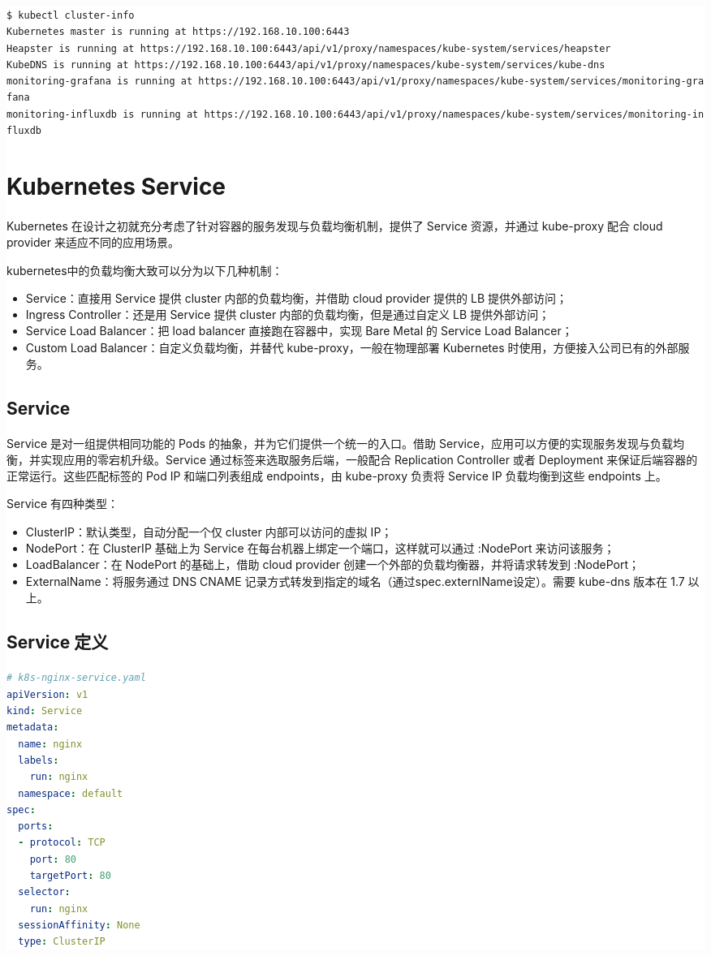 ```bash
$ kubectl cluster-info
Kubernetes master is running at https://192.168.10.100:6443
Heapster is running at https://192.168.10.100:6443/api/v1/proxy/namespaces/kube-system/services/heapster
KubeDNS is running at https://192.168.10.100:6443/api/v1/proxy/namespaces/kube-system/services/kube-dns
monitoring-grafana is running at https://192.168.10.100:6443/api/v1/proxy/namespaces/kube-system/services/monitoring-grafana
monitoring-influxdb is running at https://192.168.10.100:6443/api/v1/proxy/namespaces/kube-system/services/monitoring-influxdb
```

# Kubernetes Service

Kubernetes 在设计之初就充分考虑了针对容器的服务发现与负载均衡机制，提供了 Service 资源，并通过 kube-proxy 配合 cloud provider 来适应不同的应用场景。

kubernetes中的负载均衡大致可以分为以下几种机制：

  * Service：直接用 Service 提供 cluster 内部的负载均衡，并借助 cloud provider 提供的 LB 提供外部访问；
  * Ingress Controller：还是用 Service 提供 cluster 内部的负载均衡，但是通过自定义 LB 提供外部访问；
  * Service Load Balancer：把 load balancer 直接跑在容器中，实现 Bare Metal 的 Service Load Balancer；
  * Custom Load Balancer：自定义负载均衡，并替代 kube-proxy，一般在物理部署 Kubernetes 时使用，方便接入公司已有的外部服务。


## Service

Service 是对一组提供相同功能的 Pods 的抽象，并为它们提供一个统一的入口。借助 Service，应用可以方便的实现服务发现与负载均衡，并实现应用的零宕机升级。Service 通过标签来选取服务后端，一般配合 Replication Controller 或者 Deployment 来保证后端容器的正常运行。这些匹配标签的 Pod IP 和端口列表组成 endpoints，由 kube-proxy 负责将 Service IP 负载均衡到这些 endpoints 上。

Service 有四种类型：

  * ClusterIP：默认类型，自动分配一个仅 cluster 内部可以访问的虚拟 IP；
  * NodePort：在 ClusterIP 基础上为 Service 在每台机器上绑定一个端口，这样就可以通过 <NodeIP>:NodePort 来访问该服务；
  * LoadBalancer：在 NodePort 的基础上，借助 cloud provider 创建一个外部的负载均衡器，并将请求转发到 <NodeIP>:NodePort；
  * ExternalName：将服务通过 DNS CNAME 记录方式转发到指定的域名（通过spec.externlName设定）。需要 kube-dns 版本在 1.7 以上。


## Service 定义

```yaml
# k8s-nginx-service.yaml
apiVersion: v1
kind: Service
metadata:
  name: nginx
  labels:
    run: nginx
  namespace: default
spec:
  ports:
  - protocol: TCP
    port: 80
    targetPort: 80
  selector:
    run: nginx
  sessionAffinity: None
  type: ClusterIP
```

